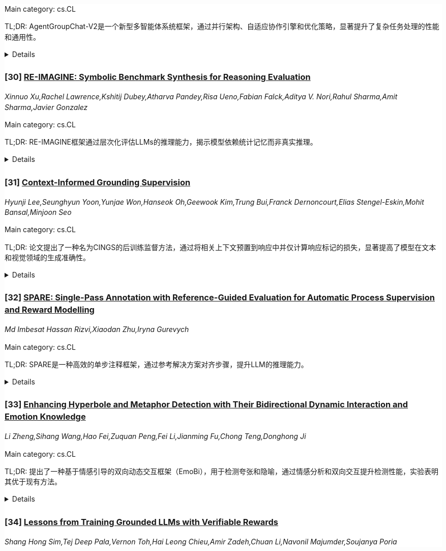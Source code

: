 Main category: cs.CL

TL;DR: AgentGroupChat-V2是一个新型多智能体系统框架，通过并行架构、自适应协作引擎和优化策略，显著提升了复杂任务处理的性能和通用性。


<details><summary>Details</summary></details>


### [30] [RE-IMAGINE: Symbolic Benchmark Synthesis for Reasoning Evaluation](https://arxiv.org/abs/2506.15455)
*Xinnuo Xu,Rachel Lawrence,Kshitij Dubey,Atharva Pandey,Risa Ueno,Fabian Falck,Aditya V. Nori,Rahul Sharma,Amit Sharma,Javier Gonzalez*

Main category: cs.CL

TL;DR: RE-IMAGINE框架通过层次化评估LLMs的推理能力，揭示模型依赖统计记忆而非真实推理。


<details><summary>Details</summary></details>


### [31] [Context-Informed Grounding Supervision](https://arxiv.org/abs/2506.15480)
*Hyunji Lee,Seunghyun Yoon,Yunjae Won,Hanseok Oh,Geewook Kim,Trung Bui,Franck Dernoncourt,Elias Stengel-Eskin,Mohit Bansal,Minjoon Seo*

Main category: cs.CL

TL;DR: 论文提出了一种名为CINGS的后训练监督方法，通过将相关上下文预置到响应中并仅计算响应标记的损失，显著提高了模型在文本和视觉领域的生成准确性。


<details><summary>Details</summary></details>


### [32] [SPARE: Single-Pass Annotation with Reference-Guided Evaluation for Automatic Process Supervision and Reward Modelling](https://arxiv.org/abs/2506.15498)
*Md Imbesat Hassan Rizvi,Xiaodan Zhu,Iryna Gurevych*

Main category: cs.CL

TL;DR: SPARE是一种高效的单步注释框架，通过参考解决方案对齐步骤，提升LLM的推理能力。


<details><summary>Details</summary></details>


### [33] [Enhancing Hyperbole and Metaphor Detection with Their Bidirectional Dynamic Interaction and Emotion Knowledge](https://arxiv.org/abs/2506.15504)
*Li Zheng,Sihang Wang,Hao Fei,Zuquan Peng,Fei Li,Jianming Fu,Chong Teng,Donghong Ji*

Main category: cs.CL

TL;DR: 提出了一种基于情感引导的双向动态交互框架（EmoBi），用于检测夸张和隐喻，通过情感分析和双向交互提升检测性能，实验表明其优于现有方法。


<details><summary>Details</summary></details>


### [34] [Lessons from Training Grounded LLMs with Verifiable Rewards](https://arxiv.org/abs/2506.15522)
*Shang Hong Sim,Tej Deep Pala,Vernon Toh,Hai Leong Chieu,Amir Zadeh,Chuan Li,Navonil Majumder,Soujanya Poria*
